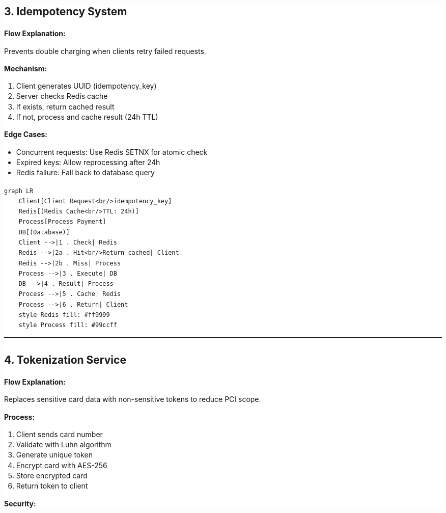 
## 3. Idempotency System

**Flow Explanation:**

Prevents double charging when clients retry failed requests.

**Mechanism:**

1. Client generates UUID (idempotency_key)
2. Server checks Redis cache
3. If exists, return cached result
4. If not, process and cache result (24h TTL)

**Edge Cases:**

- Concurrent requests: Use Redis SETNX for atomic check
- Expired keys: Allow reprocessing after 24h
- Redis failure: Fall back to database query

```mermaid
graph LR
    Client[Client Request<br/>idempotency_key]
    Redis[(Redis Cache<br/>TTL: 24h)]
    Process[Process Payment]
    DB[(Database)]
    Client -->|1 . Check| Redis
    Redis -->|2a . Hit<br/>Return cached| Client
    Redis -->|2b . Miss| Process
    Process -->|3 . Execute| DB
    DB -->|4 . Result| Process
    Process -->|5 . Cache| Redis
    Process -->|6 . Return| Client
    style Redis fill: #ff9999
    style Process fill: #99ccff
```

---

## 4. Tokenization Service

**Flow Explanation:**

Replaces sensitive card data with non-sensitive tokens to reduce PCI scope.

**Process:**

1. Client sends card number
2. Validate with Luhn algorithm
3. Generate unique token
4. Encrypt card with AES-256
5. Store encrypted card
6. Return token to client

**Security:**
